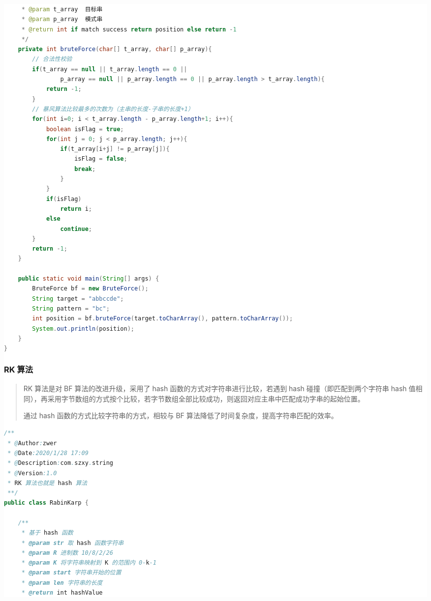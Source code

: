 ```java
     * @param t_array  目标串
     * @param p_array  模式串
     * @return int if match success return position else return -1
     */
    private int bruteForce(char[] t_array, char[] p_array){
        // 合法性校验
        if(t_array == null || t_array.length == 0 ||
                p_array == null || p_array.length == 0 || p_array.length > t_array.length){
            return -1;
        }
        // 暴风算法比较最多的次数为（主串的长度-子串的长度+1）
        for(int i=0; i < t_array.length - p_array.length+1; i++){
            boolean isFlag = true;
            for(int j = 0; j < p_array.length; j++){
                if(t_array[i+j] != p_array[j]){
                    isFlag = false;
                    break;
                }
            }
            if(isFlag)
                return i;
            else
                continue;
        }
        return -1;
    }

    public static void main(String[] args) {
        BruteForce bf = new BruteForce();
        String target = "abbccde";
        String pattern = "bc";
        int position = bf.bruteForce(target.toCharArray(), pattern.toCharArray());
        System.out.println(position);
    }
}


```

### RK 算法

> RK 算法是对 BF 算法的改进升级，采用了 hash 函数的方式对字符串进行比较，若遇到 hash 碰撞（即匹配到两个字符串 hash 值相同），再采用字节数组的方式按个比较，若字节数组全部比较成功，则返回对应主串中匹配成功字串的起始位置。
>
> 通过 hash 函数的方式比较字符串的方式，相较与 BF 算法降低了时间复杂度，提高字符串匹配的效率。

```java
/**
 * @Author:zwer
 * @Date:2020/1/28 17:09
 * @Description:com.szxy.string
 * @Version:1.0
 * RK 算法也就是 hash 算法
 **/
public class RabinKarp {

    /**
     * 基于 hash 函数
     * @param str 取 hash 函数字符串
     * @param R 进制数 10/8/2/26
     * @param K 将字符串映射到 K 的范围内 0-k-1
     * @param start 字符串开始的位置
     * @param len 字符串的长度
     * @return int hashValue
```